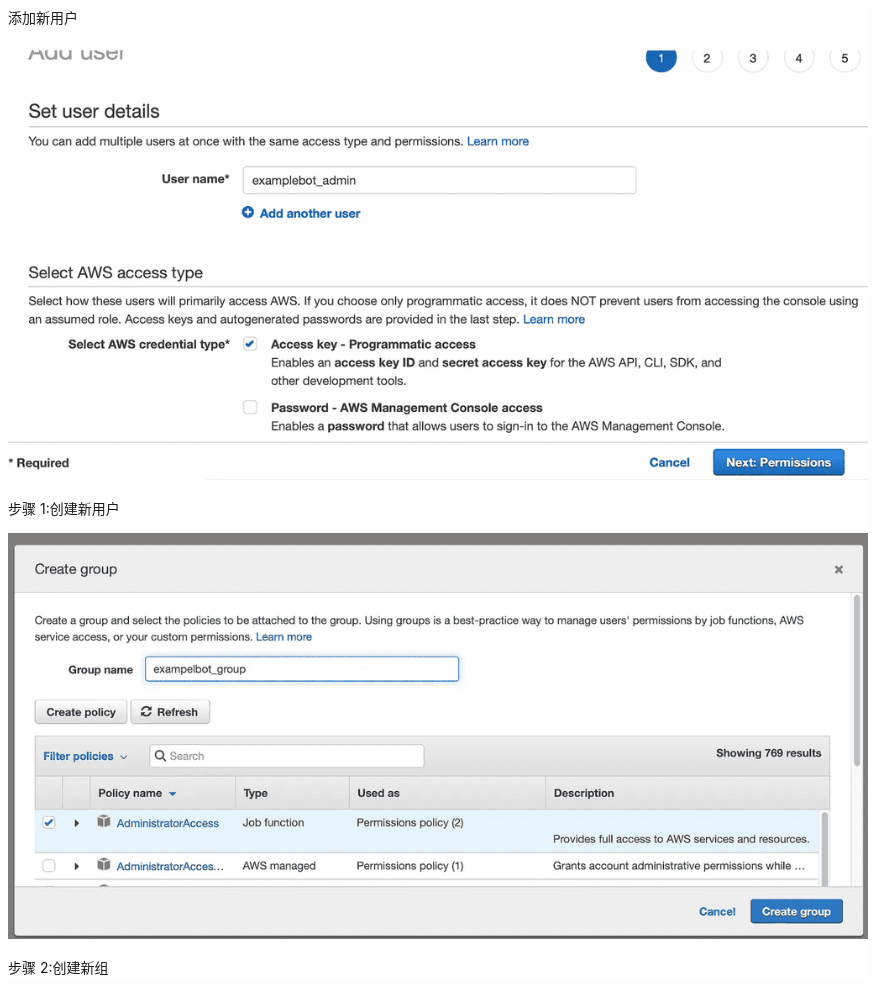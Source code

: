 添加新用户

![](img/ed6a73504e544e6b4bb47fd116afcf08.png)

步骤 1:创建新用户

![](img/660a7e0e7e2e91d77214520848e3b85f.png)

步骤 2:创建新组
